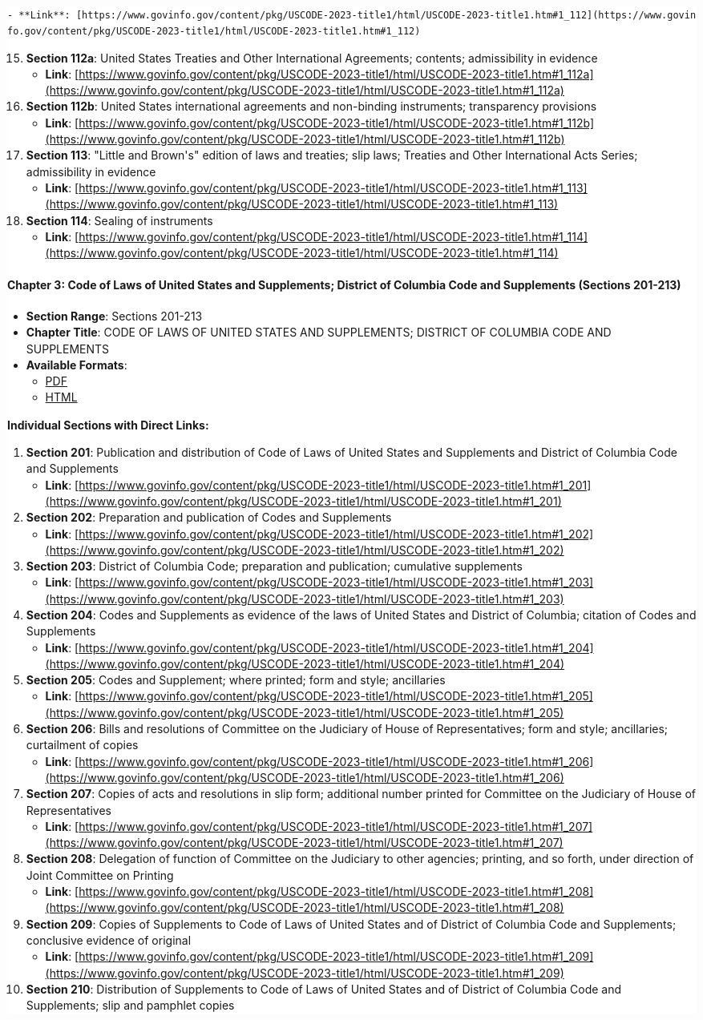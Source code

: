     - **Link**: [https://www.govinfo.gov/content/pkg/USCODE-2023-title1/html/USCODE-2023-title1.htm#1_112](https://www.govinfo.gov/content/pkg/USCODE-2023-title1/html/USCODE-2023-title1.htm#1_112)
15. **Section 112a**: United States Treaties and Other International Agreements; contents; admissibility in evidence
    - **Link**: [https://www.govinfo.gov/content/pkg/USCODE-2023-title1/html/USCODE-2023-title1.htm#1_112a](https://www.govinfo.gov/content/pkg/USCODE-2023-title1/html/USCODE-2023-title1.htm#1_112a)
16. **Section 112b**: United States international agreements and non-binding instruments; transparency provisions
    - **Link**: [https://www.govinfo.gov/content/pkg/USCODE-2023-title1/html/USCODE-2023-title1.htm#1_112b](https://www.govinfo.gov/content/pkg/USCODE-2023-title1/html/USCODE-2023-title1.htm#1_112b)
17. **Section 113**: "Little and Brown's" edition of laws and treaties; slip laws; Treaties and Other International Acts Series; admissibility in evidence
    - **Link**: [https://www.govinfo.gov/content/pkg/USCODE-2023-title1/html/USCODE-2023-title1.htm#1_113](https://www.govinfo.gov/content/pkg/USCODE-2023-title1/html/USCODE-2023-title1.htm#1_113)
18. **Section 114**: Sealing of instruments
    - **Link**: [https://www.govinfo.gov/content/pkg/USCODE-2023-title1/html/USCODE-2023-title1.htm#1_114](https://www.govinfo.gov/content/pkg/USCODE-2023-title1/html/USCODE-2023-title1.htm#1_114)

#### Chapter 3: Code of Laws of United States and Supplements; District of Columbia Code and Supplements (Sections 201-213)
- **Section Range**: Sections 201-213
- **Chapter Title**: CODE OF LAWS OF UNITED STATES AND SUPPLEMENTS; DISTRICT OF COLUMBIA CODE AND SUPPLEMENTS
- **Available Formats**: 
  - [PDF](https://www.govinfo.gov/content/pkg/USCODE-2023-title1/pdf/USCODE-2023-title1.pdf)
  - [HTML](https://www.govinfo.gov/content/pkg/USCODE-2023-title1/html/USCODE-2023-title1.htm)

**Individual Sections with Direct Links:**
1. **Section 201**: Publication and distribution of Code of Laws of United States and Supplements and District of Columbia Code and Supplements
   - **Link**: [https://www.govinfo.gov/content/pkg/USCODE-2023-title1/html/USCODE-2023-title1.htm#1_201](https://www.govinfo.gov/content/pkg/USCODE-2023-title1/html/USCODE-2023-title1.htm#1_201)
2. **Section 202**: Preparation and publication of Codes and Supplements
   - **Link**: [https://www.govinfo.gov/content/pkg/USCODE-2023-title1/html/USCODE-2023-title1.htm#1_202](https://www.govinfo.gov/content/pkg/USCODE-2023-title1/html/USCODE-2023-title1.htm#1_202)
3. **Section 203**: District of Columbia Code; preparation and publication; cumulative supplements
   - **Link**: [https://www.govinfo.gov/content/pkg/USCODE-2023-title1/html/USCODE-2023-title1.htm#1_203](https://www.govinfo.gov/content/pkg/USCODE-2023-title1/html/USCODE-2023-title1.htm#1_203)
4. **Section 204**: Codes and Supplements as evidence of the laws of United States and District of Columbia; citation of Codes and Supplements
   - **Link**: [https://www.govinfo.gov/content/pkg/USCODE-2023-title1/html/USCODE-2023-title1.htm#1_204](https://www.govinfo.gov/content/pkg/USCODE-2023-title1/html/USCODE-2023-title1.htm#1_204)
5. **Section 205**: Codes and Supplement; where printed; form and style; ancillaries
   - **Link**: [https://www.govinfo.gov/content/pkg/USCODE-2023-title1/html/USCODE-2023-title1.htm#1_205](https://www.govinfo.gov/content/pkg/USCODE-2023-title1/html/USCODE-2023-title1.htm#1_205)
6. **Section 206**: Bills and resolutions of Committee on the Judiciary of House of Representatives; form and style; ancillaries; curtailment of copies
   - **Link**: [https://www.govinfo.gov/content/pkg/USCODE-2023-title1/html/USCODE-2023-title1.htm#1_206](https://www.govinfo.gov/content/pkg/USCODE-2023-title1/html/USCODE-2023-title1.htm#1_206)
7. **Section 207**: Copies of acts and resolutions in slip form; additional number printed for Committee on the Judiciary of House of Representatives
   - **Link**: [https://www.govinfo.gov/content/pkg/USCODE-2023-title1/html/USCODE-2023-title1.htm#1_207](https://www.govinfo.gov/content/pkg/USCODE-2023-title1/html/USCODE-2023-title1.htm#1_207)
8. **Section 208**: Delegation of function of Committee on the Judiciary to other agencies; printing, and so forth, under direction of Joint Committee on Printing
   - **Link**: [https://www.govinfo.gov/content/pkg/USCODE-2023-title1/html/USCODE-2023-title1.htm#1_208](https://www.govinfo.gov/content/pkg/USCODE-2023-title1/html/USCODE-2023-title1.htm#1_208)
9. **Section 209**: Copies of Supplements to Code of Laws of United States and of District of Columbia Code and Supplements; conclusive evidence of original
   - **Link**: [https://www.govinfo.gov/content/pkg/USCODE-2023-title1/html/USCODE-2023-title1.htm#1_209](https://www.govinfo.gov/content/pkg/USCODE-2023-title1/html/USCODE-2023-title1.htm#1_209)
10. **Section 210**: Distribution of Supplements to Code of Laws of United States and of District of Columbia Code and Supplements; slip and pamphlet copies